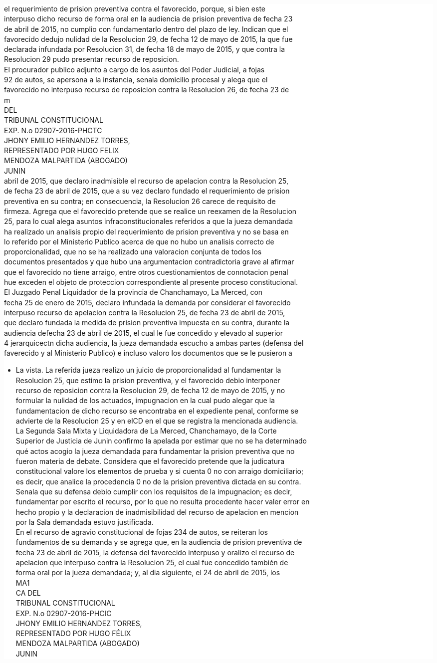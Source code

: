el requerimiento de prision preventiva contra el favorecido, porque, si bien este  
interpuso dicho recurso de forma oral en la audiencia de prision preventiva de fecha 23  
de abril de 2015, no cumplio con fundamentarlo dentro del plazo de ley. Indican que el  
favorecido dedujo nulidad de la Resolucion 29, de fecha 12 de mayo de 2015, la que fue  
declarada infundada por Resolucion 31, de fecha 18 de mayo de 2015, y que contra la  
Resolucion 29 pudo presentar recurso de reposicion.  
El procurador publico adjunto a cargo de los asuntos del Poder Judicial, a fojas  
92 de autos, se apersona a la instancia, senala domicilio procesal y alega que el  
favorecido no interpuso recurso de reposicion contra la Resolucion 26, de fecha 23 de  
m  
DEL  
TRIBUNAL CONSTITUCIONAL  
EXP. N.o 02907-2016-PHCTC  
JHONY EMILIO HERNANDEZ TORRES,  
REPRESENTADO POR HUGO FELIX  
MENDOZA MALPARTIDA (ABOGADO)  
JUNIN  
abril de 2015, que declaro inadmisible el recurso de apelacion contra la Resolucion 25,  
de fecha 23 de abril de 2015, que a su vez declaro fundado el requerimiento de prision  
preventiva en su contra; en consecuencia, la Resolucion 26 carece de requisito de  
firmeza. Agrega que el favorecido pretende que se realice un reexamen de la Resolucion  
25, para lo cual alega asuntos infraconstitucionales referidos a que la jueza demandada  
ha realizado un analisis propio del requerimiento de prision preventiva y no se basa en  
lo referido por el Ministerio Publico acerca de que no hubo un analisis correcto de  
proporcionalidad, que no se ha realizado una valoracion conjunta de todos los  
documentos presentados y que hubo una argumentacion contradictoria grave al afirmar  
que el favorecido no tiene arraigo, entre otros cuestionamientos de connotacion penal  
hue exceden el objeto de proteccion correspondiente al presente proceso constitucional.  
El Juzgado Penal Liquidador de la provincia de Chanchamayo, La Merced, con  
fecha 25 de enero de 2015, declaro infundada la demanda por considerar el favorecido  
interpuso recurso de apelacion contra la Resolucion 25, de fecha 23 de abril de 2015,  
que declaro fundada la medida de prision preventiva impuesta en su contra, durante la  
audiencia defecha 23 de abril de 2015, el cual le fue concedido y elevado al superior  
4 jerarquicectn dicha audiencia, la jueza demandada escucho a ambas partes (defensa del  
faverecido y al Ministerio Publico) e incluso valoro los documentos que se le pusieron a  
- La vista. La referida jueza realizo un juicio de proporcionalidad al fundamentar la  
Resolucion 25, que estimo la prision preventiva, y el favorecido debio interponer  
recurso de reposicion contra la Resolucion 29, de fecha 12 de mayo de 2015, y no  
formular la nulidad de los actuados, impugnacion en la cual pudo alegar que la  
fundamentacion de dicho recurso se encontraba en el expediente penal, conforme se  
advierte de la Resolucion 25 y en elCD en el que se registra la mencionada audiencia.  
La Segunda Sala Mixta y Liquidadora de La Merced, Chanchamayo, de la Corte  
Superior de Justicia de Junin confirmo la apelada por estimar que no se ha determinado  
qué actos acogio la jueza demandada para fundamentar la prision preventiva que no  
fueron materia de debate. Considera que el favorecido pretende que la judicatura  
constitucional valore los elementos de prueba y si cuenta 0 no con arraigo domiciliario;  
es decir, que analice la procedencia 0 no de la prision preventiva dictada en su contra.  
Senala que su defensa debio cumplir con los requisitos de la impugnacion; es decir,  
fundamentar por escrito el recurso, por lo que no resulta procedente hacer valer error en  
hecho propio y la declaracion de inadmisibilidad del recurso de apelacion en mencion  
por la Sala demandada estuvo justificada.  
En el recurso de agravio constitucional de fojas 234 de autos, se reiteran los  
fundamentos de su demanda y se agrega que, en la audiencia de prision preventiva de  
fecha 23 de abril de 2015, la defensa del favorecido interpuso y oralizo el recurso de  
apelacion que interpuso contra la Resolucion 25, el cual fue concedido también de  
forma oral por la jueza demandada; y, al dia siguiente, el 24 de abril de 2015, los  
MA1  
CA DEL  
TRIBUNAL CONSTITUCIONAL  
EXP. N.o 02907-2016-PHCIC  
JHONY EMILIO HERNANDEZ TORRES,  
REPRESENTADO POR HUGO FÉLIX  
MENDOZA MALPARTIDA (ABOGADO)  
JUNIN  
